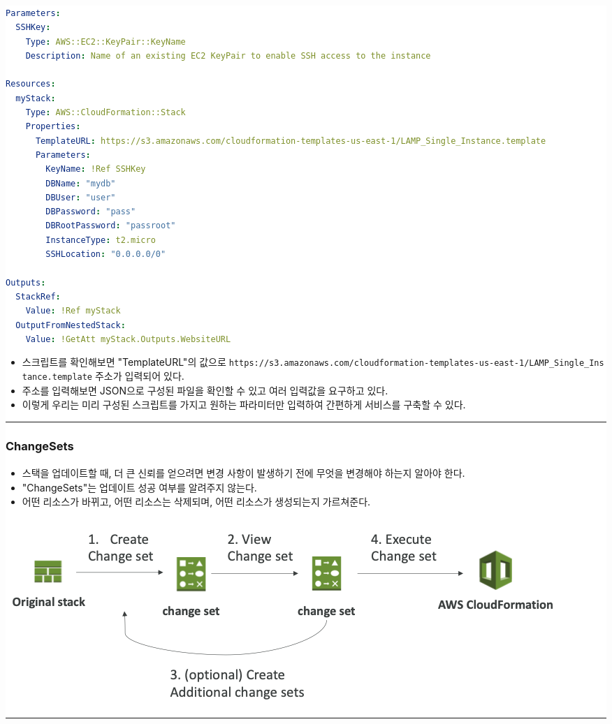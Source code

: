 ```yaml
Parameters:
  SSHKey:
    Type: AWS::EC2::KeyPair::KeyName
    Description: Name of an existing EC2 KeyPair to enable SSH access to the instance
  
Resources:
  myStack:
    Type: AWS::CloudFormation::Stack
    Properties:
      TemplateURL: https://s3.amazonaws.com/cloudformation-templates-us-east-1/LAMP_Single_Instance.template
      Parameters:
        KeyName: !Ref SSHKey
        DBName: "mydb"
        DBUser: "user"
        DBPassword: "pass"
        DBRootPassword: "passroot"
        InstanceType: t2.micro
        SSHLocation: "0.0.0.0/0"

Outputs:
  StackRef:
    Value: !Ref myStack
  OutputFromNestedStack:
    Value: !GetAtt myStack.Outputs.WebsiteURL
```

- 스크립트를 확인해보면 "TemplateURL"의 값으로 `https://s3.amazonaws.com/cloudformation-templates-us-east-1/LAMP_Single_Instance.template` 주소가 입력되어 있다.
- 주소를 입력해보면 JSON으로 구성된 파일을 확인할 수 있고 여러 입력값을 요구하고 있다.
- 이렇게 우리는 미리 구성된 스크립트를 가지고 원하는 파라미터만 입력하여 간편하게 서비스를 구축할 수 있다.

---

### ChangeSets

- 스택을 업데이트할 때, 더 큰 신뢰를 얻으려면 변경 사항이 발생하기 전에 무엇을 변경해야 하는지 알아야 한다.
- "ChangeSets"는 업데이트 성공 여부를 알려주지 않는다.
- 어떤 리소스가 바뀌고, 어떤 리소스는 삭제되며, 어떤 리소스가 생성되는지 가르쳐준다.

![18-change-sets.png](images%2F18-change-sets.png)

---